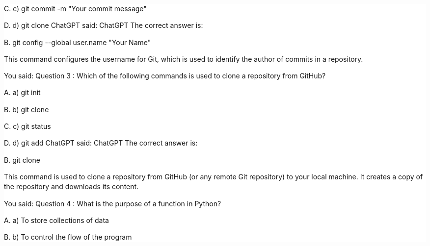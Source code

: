 
C.
c) git commit -m "Your commit message"


D.
d) git clone <repository-url>
ChatGPT said:
ChatGPT
The correct answer is:

B. git config --global user.name "Your Name"

This command configures the username for Git, which is used to identify the author of commits in a repository.






You said:
Question 3 :
Which of the following commands is used to clone a repository from GitHub?


A.
a) git init


B.
b) git clone <repository-url>


C.
c) git status


D.
d) git add <file-name>
ChatGPT said:
ChatGPT
The correct answer is:

B. git clone <repository-url>

This command is used to clone a repository from GitHub (or any remote Git repository) to your local machine. It creates a copy of the repository and downloads its content.






You said:
Question 4 :
What is the purpose of a function in Python?


A.
a) To store collections of data


B.
b) To control the flow of the program
